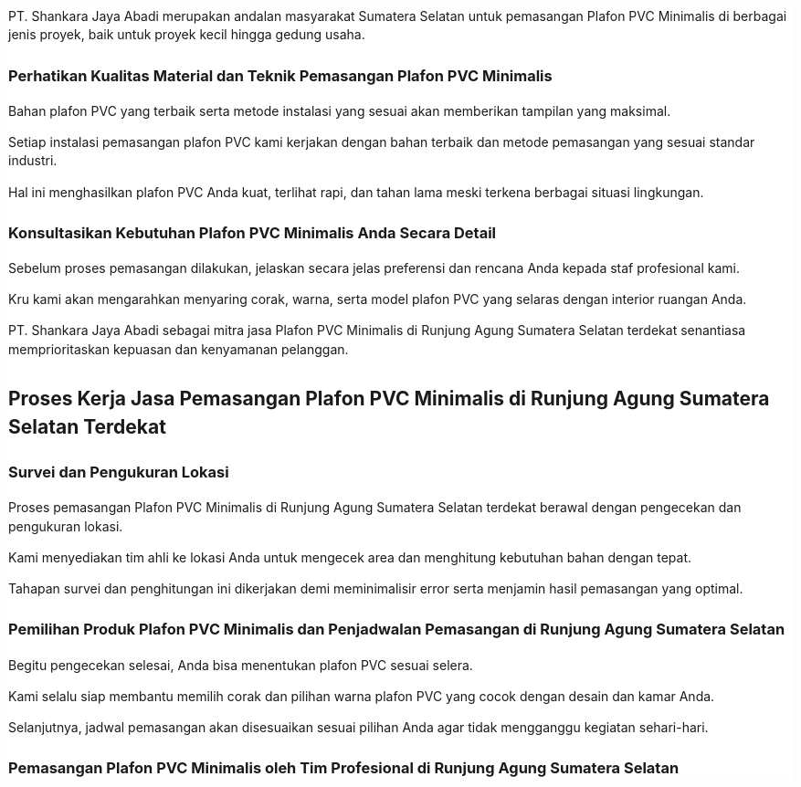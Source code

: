 PT. Shankara Jaya Abadi merupakan andalan masyarakat Sumatera Selatan untuk pemasangan Plafon PVC Minimalis di berbagai jenis proyek, baik untuk proyek kecil hingga gedung usaha.

### Perhatikan Kualitas Material dan Teknik Pemasangan Plafon PVC Minimalis

Bahan plafon PVC yang terbaik serta metode instalasi yang sesuai akan memberikan tampilan yang maksimal.

Setiap instalasi pemasangan plafon PVC kami kerjakan dengan bahan terbaik dan metode pemasangan yang sesuai standar industri.

Hal ini menghasilkan plafon PVC Anda kuat, terlihat rapi, dan tahan lama meski terkena berbagai situasi lingkungan.

### Konsultasikan Kebutuhan Plafon PVC Minimalis Anda Secara Detail

Sebelum proses pemasangan dilakukan, jelaskan secara jelas preferensi dan rencana Anda kepada staf profesional kami.

Kru kami akan mengarahkan menyaring corak, warna, serta model plafon PVC yang selaras dengan interior ruangan Anda.

PT. Shankara Jaya Abadi sebagai mitra jasa Plafon PVC Minimalis di Runjung Agung Sumatera Selatan terdekat senantiasa memprioritaskan kepuasan dan kenyamanan pelanggan.

## Proses Kerja Jasa Pemasangan Plafon PVC Minimalis di Runjung Agung Sumatera Selatan Terdekat

### Survei dan Pengukuran Lokasi

Proses pemasangan Plafon PVC Minimalis di Runjung Agung Sumatera Selatan terdekat berawal dengan pengecekan dan pengukuran lokasi.

Kami menyediakan tim ahli ke lokasi Anda untuk mengecek area dan menghitung kebutuhan bahan dengan tepat.

Tahapan survei dan penghitungan ini dikerjakan demi meminimalisir error serta menjamin hasil pemasangan yang optimal.

### Pemilihan Produk Plafon PVC Minimalis dan Penjadwalan Pemasangan di Runjung Agung Sumatera Selatan

Begitu pengecekan selesai, Anda bisa menentukan plafon PVC sesuai selera.

Kami selalu siap membantu memilih corak dan pilihan warna plafon PVC yang cocok dengan desain dan kamar Anda.

Selanjutnya, jadwal pemasangan akan disesuaikan sesuai pilihan Anda agar tidak mengganggu kegiatan sehari-hari.

### Pemasangan Plafon PVC Minimalis oleh Tim Profesional di Runjung Agung Sumatera Selatan
